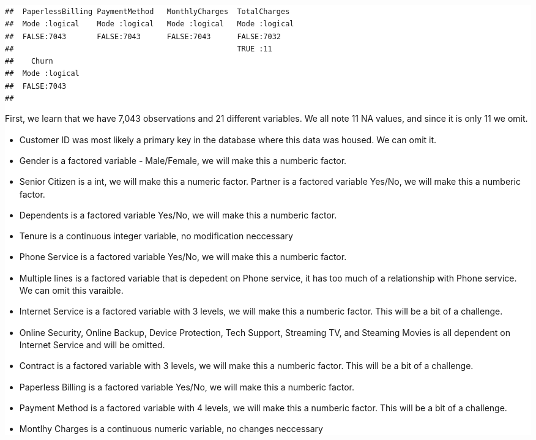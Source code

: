     ##  PaperlessBilling PaymentMethod   MonthlyCharges  TotalCharges   
    ##  Mode :logical    Mode :logical   Mode :logical   Mode :logical  
    ##  FALSE:7043       FALSE:7043      FALSE:7043      FALSE:7032     
    ##                                                   TRUE :11       
    ##    Churn        
    ##  Mode :logical  
    ##  FALSE:7043     
    ## 

First, we learn that we have 7,043 observations and 21 different
variables. We all note 11 NA values, and since it is only 11 we omit.

- Customer ID was most likely a primary key in the database where this data was housed. We can omit it.

- Gender is a factored variable - Male/Female, we will make this a numberic factor.  

- Senior Citizen is a int, we will make this a numeric factor. Partner is a factored variable Yes/No, we will make this a numberic factor.  

- Dependents is a factored variable Yes/No, we will make this a numberic factor.  

- Tenure is a continuous integer variable, no modification neccessary

- Phone Service is a factored variable Yes/No, we will make this a numberic factor.  

- Multiple lines is a factored variable that is depedent on Phone service, it has too much of a relationship with Phone service. We can omit this
varaible.

- Internet Service is a factored variable with 3 levels, we will make this a numberic factor. This will be a bit of a challenge. 

- Online Security, Online Backup, Device Protection, Tech Support, Streaming TV, and Steaming Movies is all dependent on Internet Service and will be omitted. 

- Contract is a factored variable with 3 levels, we will make this a numberic factor. This will be a bit of a challenge. 

- Paperless Billing is a factored variable Yes/No, we will make this a numberic factor. 

- Payment Method is a factored variable with 4 levels, we will make this a numberic factor. This will be a bit of a challenge. 

- Montlhy Charges is a continuous numeric variable, no changes neccessary

